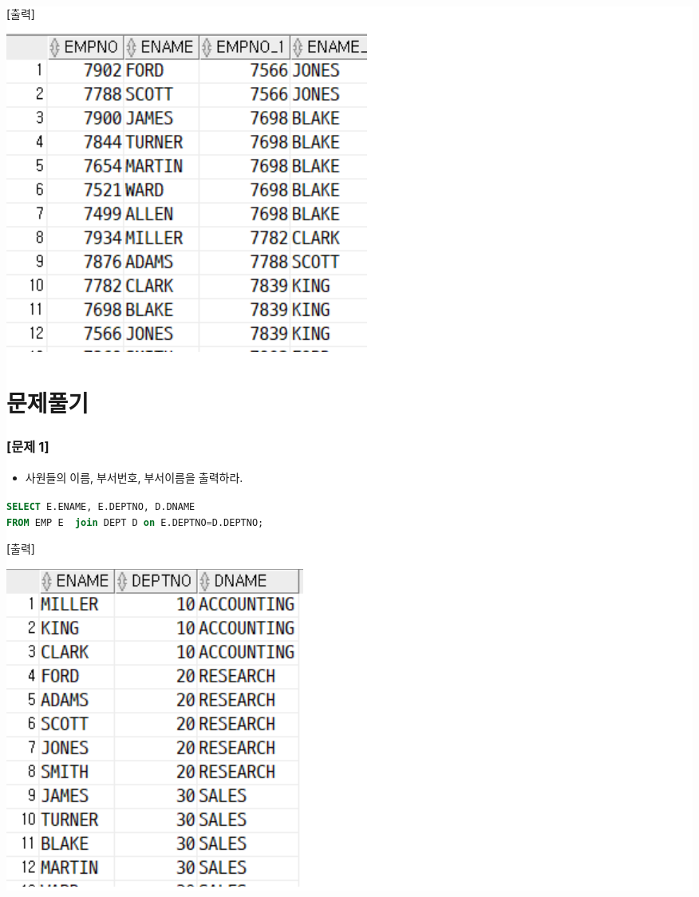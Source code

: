 [출력]

![Untitled](./pictures/Untitled%2012.png)

# 문제풀기

### [문제 1]

- 사원들의 이름, 부서번호, 부서이름을 출력하라.

```sql
SELECT E.ENAME, E.DEPTNO, D.DNAME
FROM EMP E  join DEPT D on E.DEPTNO=D.DEPTNO;
```

[출력]

![Untitled](./pictures/Untitled%2013.png)

